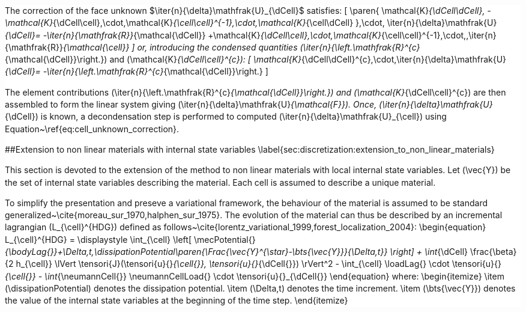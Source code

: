 The correction of the face unknown
$\iter{n}{\delta}\mathfrak{U}_{\dCell}$ satisfies:
\[
\paren{ \mathcal{K}_{\dCell\dCell}\,
  -\mathcal{K}_{\dCell\cell}\,\cdot\,\mathcal{K}_{\cell\cell}^{-1}\,\cdot\,\mathcal{K}_{\cell\dCell}
 }\,\cdot\, \iter{n}{\delta}\mathfrak{U}_{\dCell}=
-\iter{n}{\mathfrak{R}}_{\mathcal{\dCell}}
+\mathcal{K}_{\dCell\cell}\,\cdot\,\mathcal{K}_{\cell\cell}^{-1}\,\cdot\,\,\iter{n}{\mathfrak{R}}_{\mathcal{\cell}}
\]
or, introducing the condensed quantities
\(\iter{n}{\left.\mathfrak{R}^{c}_{\mathcal{\dCell}}\right.}\) and
\(\mathcal{K}_{\dCell\cell}^{c}\):
\[
\mathcal{K}_{\dCell\dCell}^{c}\,\cdot\,\iter{n}{\delta}\mathfrak{U}_{\dCell}=
-\iter{n}{\left.\mathfrak{R}^{c}_{\mathcal{\dCell}}\right.}
\]

The element contributions
\(\iter{n}{\left.\mathfrak{R}^{c}_{\mathcal{\dCell}}\right.}\) and
\(\mathcal{K}_{\dCell\cell}^{c}\) are then assembled to form the linear
system giving \(\iter{n}{\delta}\mathfrak{U}_{\mathcal{F}}\). Once,
\(\iter{n}{\delta}\mathfrak{U}_{\dCell}\) is known, a decondensation
step is performed to computed \(\iter{n}{\delta}\mathfrak{U}_{\cell}\)
using Equation~\ref{eq:cell_unknown_correction}.


##Extension to non linear materials with internal state variables
\label{sec:discretization:extension_to_non_linear_materials}

This section is devoted to the extension of the method to non linear
materials with local internal state variables. Let \(\vec{Y}\) be the
set of internal state variables describing the material. Each cell is
assumed to describe a unique material.

To simplify the presentation and preseve a variational framework, the
behaviour of the material is assumed to be standard
generalized~\cite{moreau_sur_1970,halphen_sur_1975}. The evolution of
the material can thus be described by an incremental lagrangian
\(L_{\cell}^{HDG}\) defined as
follows~\cite{lorentz_variational_1999,forest_localization_2004}:
\begin{equation}
  L_{\cell}^{HDG} = \displaystyle \int_{\cell} \left[
  \mecPotential{}_{\bodyLag{}}+\Delta\,t\,\dissipationPotential\paren{\Frac{\vec{Y}^{\star}-\bts{\vec{Y}}}{\Delta\,t}}
 \right] + \int_{\dCell} \frac{\beta}{2 h_{\cell}} \lVert
  \tensori{J}(\tensori{u}{}_{\cell{}}, \tensori{u}{}_{\dCell{}})
  \rVert^2 - \int_{\cell} \loadLag{} \cdot \tensori{u}{}_{\cell{}} -
  \int_{\neumannCell{}} \neumannCellLoad{} \cdot
  \tensori{u}{}_{\dCell{}}
\end{equation}
where:
\begin{itemize}
  \item \(\dissipationPotential\) denotes the dissipation
  potential.
  \item \(\Delta\,t\) denotes the time increment.
  \item \(\bts{\vec{Y}}\) denotes the value of the internal state
  variables at the beginning of the time step.
\end{itemize}
